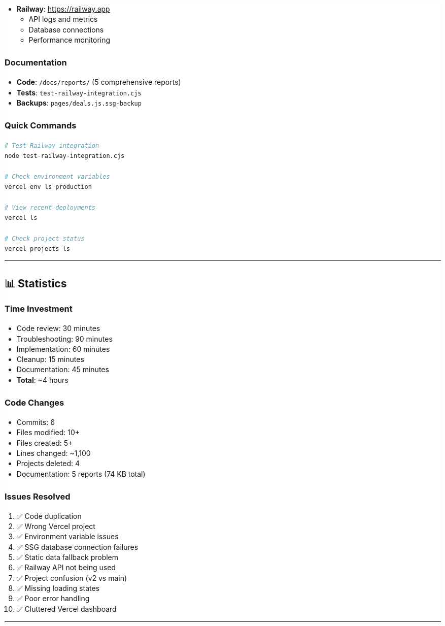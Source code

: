- **Railway**: https://railway.app
  - API logs and metrics
  - Database connections
  - Performance monitoring

### Documentation
- **Code**: `/docs/reports/` (5 comprehensive reports)
- **Tests**: `test-railway-integration.cjs`
- **Backups**: `pages/deals.js.ssg-backup`

### Quick Commands
```bash
# Test Railway integration
node test-railway-integration.cjs

# Check environment variables
vercel env ls production

# View recent deployments
vercel ls

# Check project status
vercel projects ls
```

---

## 📊 Statistics

### Time Investment
- Code review: 30 minutes
- Troubleshooting: 90 minutes
- Implementation: 60 minutes
- Cleanup: 15 minutes
- Documentation: 45 minutes
- **Total**: ~4 hours

### Code Changes
- Commits: 6
- Files modified: 10+
- Files created: 5+
- Lines changed: ~1,100
- Projects deleted: 4
- Documentation: 5 reports (74 KB total)

### Issues Resolved
1. ✅ Code duplication
2. ✅ Wrong Vercel project
3. ✅ Environment variable issues
4. ✅ SSG database connection failures
5. ✅ Static data fallback problem
6. ✅ Railway API not being used
7. ✅ Project confusion (v2 vs main)
8. ✅ Missing loading states
9. ✅ Poor error handling
10. ✅ Cluttered Vercel dashboard

---